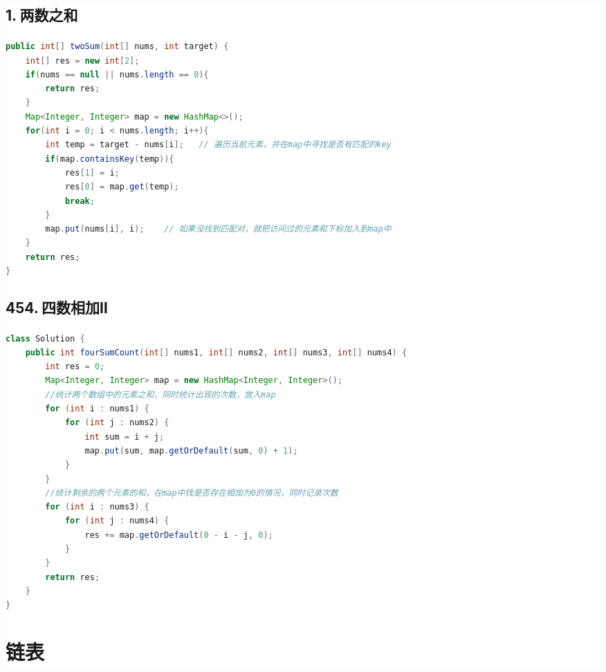 ## 1. 两数之和

```java
public int[] twoSum(int[] nums, int target) {
    int[] res = new int[2];
    if(nums == null || nums.length == 0){
        return res;
    }
    Map<Integer, Integer> map = new HashMap<>();
    for(int i = 0; i < nums.length; i++){
        int temp = target - nums[i];   // 遍历当前元素，并在map中寻找是否有匹配的key
        if(map.containsKey(temp)){
            res[1] = i;
            res[0] = map.get(temp);
            break;
        }
        map.put(nums[i], i);    // 如果没找到匹配对，就把访问过的元素和下标加入到map中
    }
    return res;
}
```

## 454. 四数相加Ⅱ

```java
class Solution {
    public int fourSumCount(int[] nums1, int[] nums2, int[] nums3, int[] nums4) {
        int res = 0;
        Map<Integer, Integer> map = new HashMap<Integer, Integer>();
        //统计两个数组中的元素之和，同时统计出现的次数，放入map
        for (int i : nums1) {
            for (int j : nums2) {
                int sum = i + j;
                map.put(sum, map.getOrDefault(sum, 0) + 1);
            }
        }
        //统计剩余的两个元素的和，在map中找是否存在相加为0的情况，同时记录次数
        for (int i : nums3) {
            for (int j : nums4) {
                res += map.getOrDefault(0 - i - j, 0);
            }
        }
        return res;
    }
}
```



# 链表
